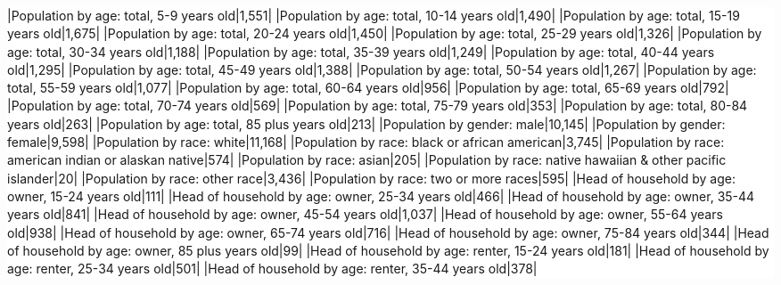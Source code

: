 |Population by age: total, 5-9 years old|1,551|
|Population by age: total, 10-14 years old|1,490|
|Population by age: total, 15-19 years old|1,675|
|Population by age: total, 20-24 years old|1,450|
|Population by age: total, 25-29 years old|1,326|
|Population by age: total, 30-34 years old|1,188|
|Population by age: total, 35-39 years old|1,249|
|Population by age: total, 40-44 years old|1,295|
|Population by age: total, 45-49 years old|1,388|
|Population by age: total, 50-54 years old|1,267|
|Population by age: total, 55-59 years old|1,077|
|Population by age: total, 60-64 years old|956|
|Population by age: total, 65-69 years old|792|
|Population by age: total, 70-74 years old|569|
|Population by age: total, 75-79 years old|353|
|Population by age: total, 80-84 years old|263|
|Population by age: total, 85 plus years old|213|
|Population by gender: male|10,145|
|Population by gender: female|9,598|
|Population by race: white|11,168|
|Population by race: black or african american|3,745|
|Population by race: american indian or alaskan native|574|
|Population by race: asian|205|
|Population by race: native hawaiian & other pacific islander|20|
|Population by race: other race|3,436|
|Population by race: two or more races|595|
|Head of household by age: owner, 15-24 years old|111|
|Head of household by age: owner, 25-34 years old|466|
|Head of household by age: owner, 35-44 years old|841|
|Head of household by age: owner, 45-54 years old|1,037|
|Head of household by age: owner, 55-64 years old|938|
|Head of household by age: owner, 65-74 years old|716|
|Head of household by age: owner, 75-84 years old|344|
|Head of household by age: owner, 85 plus years old|99|
|Head of household by age: renter, 15-24 years old|181|
|Head of household by age: renter, 25-34 years old|501|
|Head of household by age: renter, 35-44 years old|378|